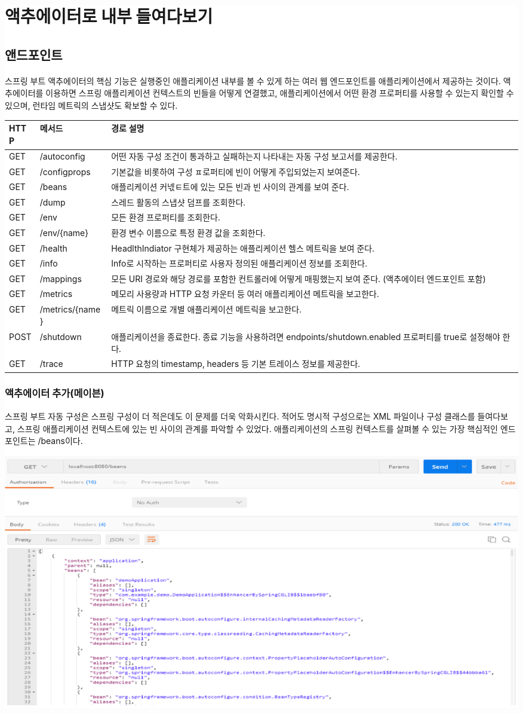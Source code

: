 # 액추에이터로 내부 들여다보기

## 앤드포인트

스프링 부트 액추에이터의 핵심 기능은 실행중인 애플리케이션 내부를 볼 수 있게 하는 여러 웹 엔드포인트를 애플리케이션에서 제공하는 것이다. 액추에이터를 이용하면 스프링 애플리케이션 컨텍스트의 빈들을 어떻게 연결했고, 애플리케이션에서 어떤 환경 프로퍼티를 사용할 수 있는지 확인할 수 있으며, 런타임 메트릭의 스냅샷도 확보할 수 있다.

| HTTP | 메서드 | 경로 설명 |
| :--- | :--- | :--- |
| GET | /autoconfig | 어떤 자동 구성 조건이 통과하고 실패하는지 나타내는 자동 구성 보고서를 제공한다. |
| GET | /configprops | 기본값을 비롯하여 구성 ㅍ로퍼티에 빈이 어떻게 주입되었는지 보여준다. |
| GET | /beans | 애플리케이션 커넧ㅌ트에 있는 모든 빈과 빈 사이의 관계를 보여 준다. |
| GET | /dump | 스레드 활동의 스냅샷 덤프를 조회한다. |
| GET | /env | 모든 환경 프로퍼티를 조회한다. |
| GET | /env/{name} | 환경 변수 이름으로 특정 환경 값을 조회한다. |
| GET | /health | HeadlthIndiator 구현체가 제공하는 애플리케이션 헬스 메트릭을 보여 준다. |
| GET | /info | Info로 시작하는 프로퍼티로 사용자 정의된 애플리케이션 정보를 조회한다. |
| GET | /mappings | 모든 URI 경로와 해당 경로를 포함한 컨트롤러에 어떻게 매핑했는지 보여 준다. \(액추에이터 엔드포인트 포함\) |
| GET | /metrics | 메모리 사용량과 HTTP 요청 카운터 등 여러 애플리케이션 메트릭을 보고한다. |
| GET | /metrics/{name} | 메트릭 이름으로 개별 애플리케이션 메트릭을 보고한다. |
| POST | /shutdown | 애플리케이션을 종료한다. 종료 기능을 사용하려면 endpoints/shutdown.enabled 프로퍼티를 true로 설정해야 한다. |
| GET | /trace | HTTP 요청의 timestamp, headers 등 기본 트레이스 정보를 제공한다. |

### 액추에이터 추가\(메이븐\)

스프링 부트 자동 구성은 스프링 구성이 더 적은데도 이 문제를 더욱 악화시킨다. 적어도 명시적 구성으로는 XML 파일이나 구성 클래스를 들여다보고, 스프링 애플리케이션 컨텍스트에 있는 빈 사이의 관계를 파악할 수 있었다. 애플리케이션의 스프링 컨텍스트를 살펴볼 수 있는 가장 핵심적인 엔드포인트는 /beans이다.

![](../../.gitbook/assets/333%20%284%29%20%281%29.png)
